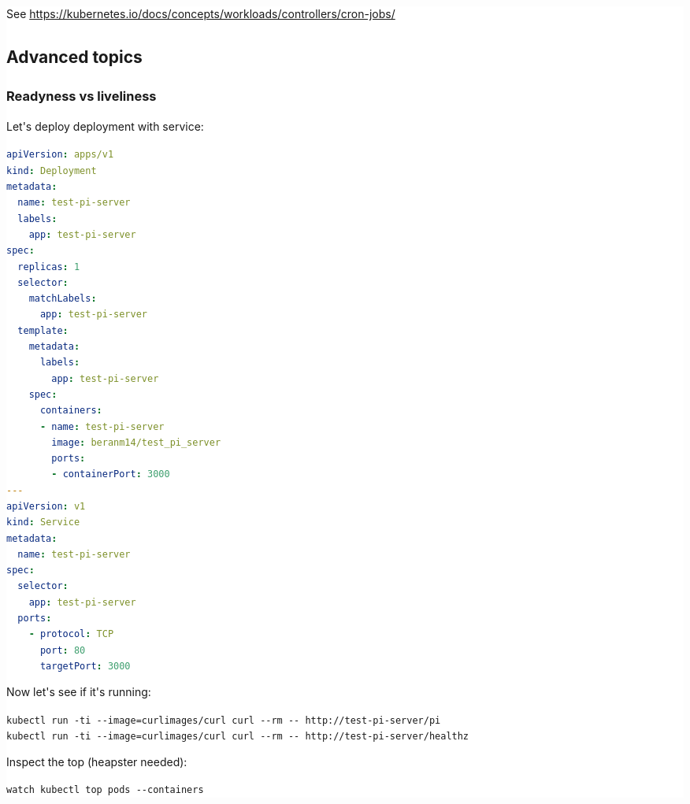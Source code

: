 See https://kubernetes.io/docs/concepts/workloads/controllers/cron-jobs/

## Advanced topics

### Readyness vs liveliness

Let's deploy deployment with service:

```yaml
apiVersion: apps/v1
kind: Deployment
metadata:
  name: test-pi-server
  labels:
    app: test-pi-server
spec:
  replicas: 1
  selector:
    matchLabels:
      app: test-pi-server
  template:
    metadata:
      labels:
        app: test-pi-server
    spec:
      containers:
      - name: test-pi-server
        image: beranm14/test_pi_server
        ports:
        - containerPort: 3000
---
apiVersion: v1
kind: Service
metadata:
  name: test-pi-server
spec:
  selector:
    app: test-pi-server
  ports:
    - protocol: TCP
      port: 80
      targetPort: 3000
```

Now let's see if it's running:

```
kubectl run -ti --image=curlimages/curl curl --rm -- http://test-pi-server/pi
kubectl run -ti --image=curlimages/curl curl --rm -- http://test-pi-server/healthz
```

Inspect the top (heapster needed):

```
watch kubectl top pods --containers
```
